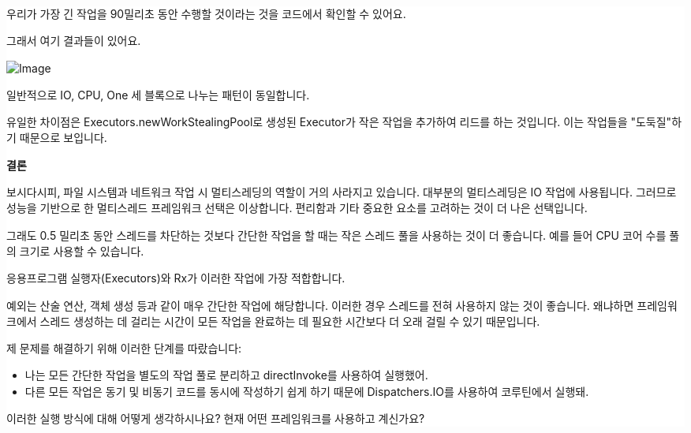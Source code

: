 우리가 가장 긴 작업을 90밀리초 동안 수행할 것이라는 것을 코드에서 확인할 수 있어요.

그래서 여기 결과들이 있어요.

![Image](/assets/img/2024-07-01-WhatisfasterandinwhichtasksCoroutinesRxJavaExecutor_6.png)



<ins class="adsbygoogle"
     style="display:block"
     data-ad-client="ca-pub-4877378276818686"
     data-ad-slot="1107185301"
     data-ad-format="auto"
     data-full-width-responsive="true"></ins>

<script>
     (adsbygoogle = window.adsbygoogle || []).push({});
</script>

일반적으로 IO, CPU, One 세 블록으로 나누는 패턴이 동일합니다.

유일한 차이점은 Executors.newWorkStealingPool로 생성된 Executor가 작은 작업을 추가하여 리드를 하는 것입니다. 이는 작업들을 "도둑질"하기 때문으로 보입니다.

**결론**

보시다시피, 파일 시스템과 네트워크 작업 시 멀티스레딩의 역할이 거의 사라지고 있습니다. 대부분의 멀티스레딩은 IO 작업에 사용됩니다. 그러므로 성능을 기반으로 한 멀티스레드 프레임워크 선택은 이상합니다. 편리함과 기타 중요한 요소를 고려하는 것이 더 나은 선택입니다.



<ins class="adsbygoogle"
     style="display:block"
     data-ad-client="ca-pub-4877378276818686"
     data-ad-slot="1107185301"
     data-ad-format="auto"
     data-full-width-responsive="true"></ins>

<script>
     (adsbygoogle = window.adsbygoogle || []).push({});
</script>

그래도 0.5 밀리초 동안 스레드를 차단하는 것보다 간단한 작업을 할 때는 작은 스레드 풀을 사용하는 것이 더 좋습니다. 예를 들어 CPU 코어 수를 풀의 크기로 사용할 수 있습니다.

응용프로그램 실행자(Executors)와 Rx가 이러한 작업에 가장 적합합니다.

예외는 산술 연산, 객체 생성 등과 같이 매우 간단한 작업에 해당합니다. 이러한 경우 스레드를 전혀 사용하지 않는 것이 좋습니다. 왜냐하면 프레임워크에서 스레드 생성하는 데 걸리는 시간이 모든 작업을 완료하는 데 필요한 시간보다 더 오래 걸릴 수 있기 때문입니다.

제 문제를 해결하기 위해 이러한 단계를 따랐습니다:



<ins class="adsbygoogle"
     style="display:block"
     data-ad-client="ca-pub-4877378276818686"
     data-ad-slot="1107185301"
     data-ad-format="auto"
     data-full-width-responsive="true"></ins>

<script>
     (adsbygoogle = window.adsbygoogle || []).push({});
</script>

- 나는 모든 간단한 작업을 별도의 작업 풀로 분리하고 directInvoke를 사용하여 실행했어.
- 다른 모든 작업은 동기 및 비동기 코드를 동시에 작성하기 쉽게 하기 때문에 Dispatchers.IO를 사용하여 코루틴에서 실행돼.

이러한 실행 방식에 대해 어떻게 생각하시나요? 현재 어떤 프레임워크를 사용하고 계신가요?
